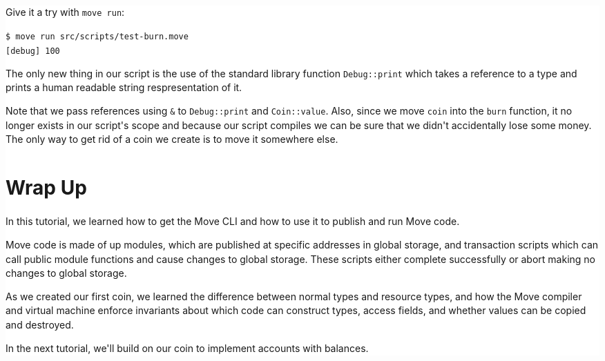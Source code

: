 Give it a try with `move run`:

```shell
$ move run src/scripts/test-burn.move
[debug] 100
```

The only new thing in our script is the use of the standard library function `Debug::print` which takes a reference to a type and prints a human readable string respresentation of it.

Note that we pass references using `&` to `Debug::print` and `Coin::value`. Also, since we move `coin` into the `burn` function, it no longer exists in our script's scope and because our script compiles we can be sure that we didn't accidentally lose some money. The only way to get rid of a coin we create is to move it somewhere else.


# Wrap Up

In this tutorial, we learned how to get the Move CLI and how to use it to publish and run Move code.

Move code is made of up modules, which are published at specific addresses in global storage, and transaction scripts which can call public module functions and cause changes to global storage. These scripts either complete successfully or abort making no changes to global storage.

As we created our first coin, we learned the difference between normal types and resource types, and how the Move compiler and virtual machine enforce invariants about which code can construct types, access fields, and whether values can be copied and destroyed.

In the next tutorial, we'll build on our coin to implement accounts with balances.